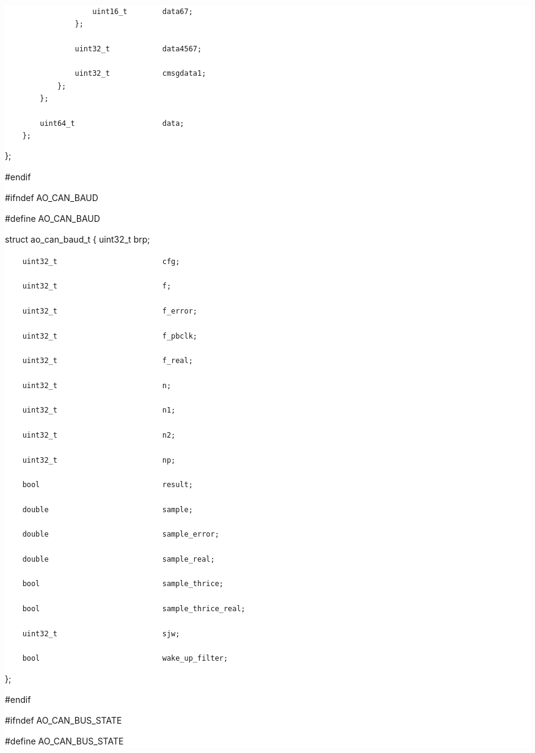                         uint16_t        data67;
                    };

                    uint32_t            data4567;

                    uint32_t            cmsgdata1;
                };
            };

            uint64_t                    data;
        };
};

#endif

#ifndef AO_CAN_BAUD

#define AO_CAN_BAUD

struct  ao_can_baud_t
{
        uint32_t                        brp;

        uint32_t                        cfg;

        uint32_t                        f;

        uint32_t                        f_error;

        uint32_t                        f_pbclk;

        uint32_t                        f_real;

        uint32_t                        n;

        uint32_t                        n1;

        uint32_t                        n2;

        uint32_t                        np;

        bool                            result;

        double                          sample;

        double                          sample_error;

        double                          sample_real;

        bool                            sample_thrice;

        bool                            sample_thrice_real;

        uint32_t                        sjw;

        bool                            wake_up_filter;
};

#endif

#ifndef AO_CAN_BUS_STATE

#define AO_CAN_BUS_STATE
